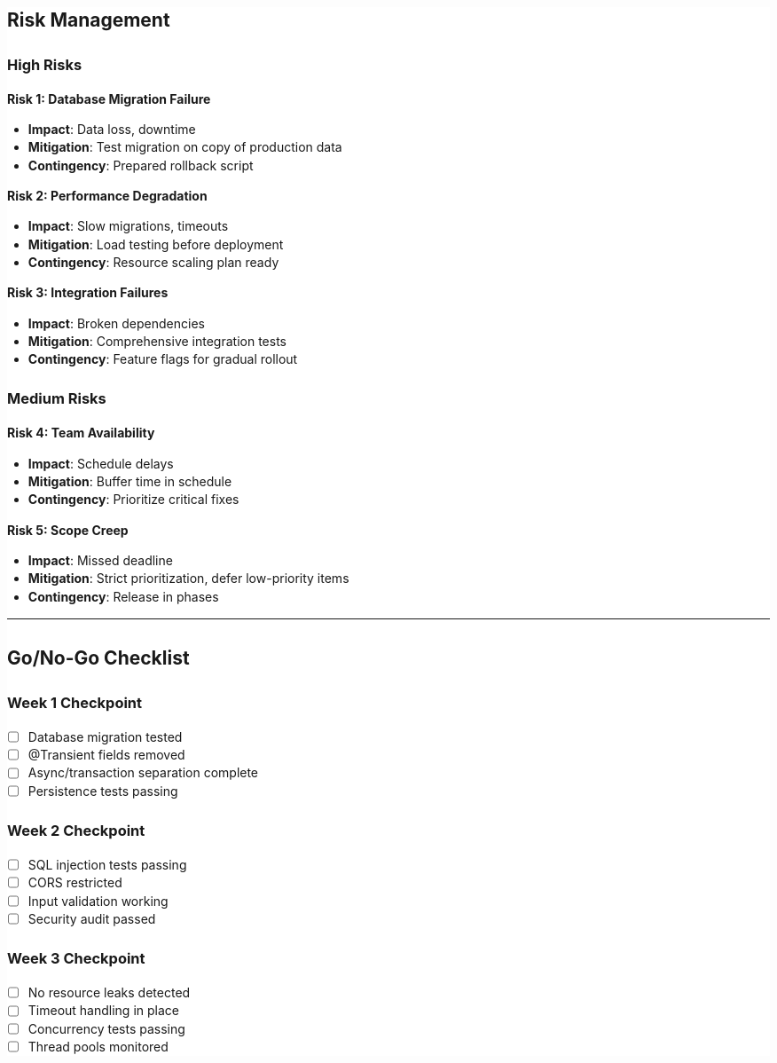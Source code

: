 
## Risk Management

### High Risks

**Risk 1: Database Migration Failure**
- **Impact**: Data loss, downtime
- **Mitigation**: Test migration on copy of production data
- **Contingency**: Prepared rollback script

**Risk 2: Performance Degradation**
- **Impact**: Slow migrations, timeouts
- **Mitigation**: Load testing before deployment
- **Contingency**: Resource scaling plan ready

**Risk 3: Integration Failures**
- **Impact**: Broken dependencies
- **Mitigation**: Comprehensive integration tests
- **Contingency**: Feature flags for gradual rollout

### Medium Risks

**Risk 4: Team Availability**
- **Impact**: Schedule delays
- **Mitigation**: Buffer time in schedule
- **Contingency**: Prioritize critical fixes

**Risk 5: Scope Creep**
- **Impact**: Missed deadline
- **Mitigation**: Strict prioritization, defer low-priority items
- **Contingency**: Release in phases

---

## Go/No-Go Checklist

### Week 1 Checkpoint
- [ ] Database migration tested
- [ ] @Transient fields removed
- [ ] Async/transaction separation complete
- [ ] Persistence tests passing

### Week 2 Checkpoint
- [ ] SQL injection tests passing
- [ ] CORS restricted
- [ ] Input validation working
- [ ] Security audit passed

### Week 3 Checkpoint
- [ ] No resource leaks detected
- [ ] Timeout handling in place
- [ ] Concurrency tests passing
- [ ] Thread pools monitored
